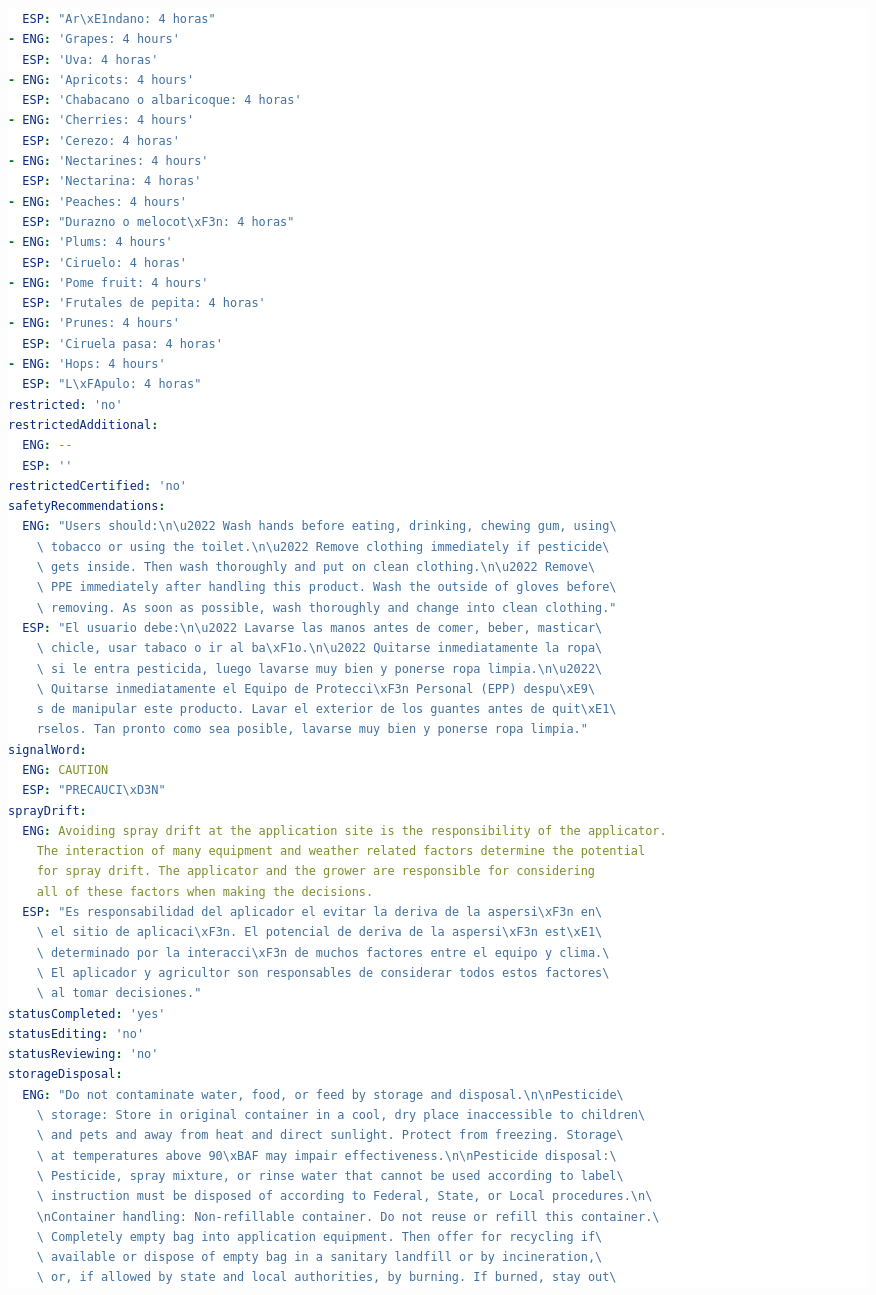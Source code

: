 ```yaml
  ESP: "Ar\xE1ndano: 4 horas"
- ENG: 'Grapes: 4 hours'
  ESP: 'Uva: 4 horas'
- ENG: 'Apricots: 4 hours'
  ESP: 'Chabacano o albaricoque: 4 horas'
- ENG: 'Cherries: 4 hours'
  ESP: 'Cerezo: 4 horas'
- ENG: 'Nectarines: 4 hours'
  ESP: 'Nectarina: 4 horas'
- ENG: 'Peaches: 4 hours'
  ESP: "Durazno o melocot\xF3n: 4 horas"
- ENG: 'Plums: 4 hours'
  ESP: 'Ciruelo: 4 horas'
- ENG: 'Pome fruit: 4 hours'
  ESP: 'Frutales de pepita: 4 horas'
- ENG: 'Prunes: 4 hours'
  ESP: 'Ciruela pasa: 4 horas'
- ENG: 'Hops: 4 hours'
  ESP: "L\xFApulo: 4 horas"
restricted: 'no'
restrictedAdditional:
  ENG: --
  ESP: ''
restrictedCertified: 'no'
safetyRecommendations:
  ENG: "Users should:\n\u2022 Wash hands before eating, drinking, chewing gum, using\
    \ tobacco or using the toilet.\n\u2022 Remove clothing immediately if pesticide\
    \ gets inside. Then wash thoroughly and put on clean clothing.\n\u2022 Remove\
    \ PPE immediately after handling this product. Wash the outside of gloves before\
    \ removing. As soon as possible, wash thoroughly and change into clean clothing."
  ESP: "El usuario debe:\n\u2022 Lavarse las manos antes de comer, beber, masticar\
    \ chicle, usar tabaco o ir al ba\xF1o.\n\u2022 Quitarse inmediatamente la ropa\
    \ si le entra pesticida, luego lavarse muy bien y ponerse ropa limpia.\n\u2022\
    \ Quitarse inmediatamente el Equipo de Protecci\xF3n Personal (EPP) despu\xE9\
    s de manipular este producto. Lavar el exterior de los guantes antes de quit\xE1\
    rselos. Tan pronto como sea posible, lavarse muy bien y ponerse ropa limpia."
signalWord:
  ENG: CAUTION
  ESP: "PRECAUCI\xD3N"
sprayDrift:
  ENG: Avoiding spray drift at the application site is the responsibility of the applicator.
    The interaction of many equipment and weather related factors determine the potential
    for spray drift. The applicator and the grower are responsible for considering
    all of these factors when making the decisions.
  ESP: "Es responsabilidad del aplicador el evitar la deriva de la aspersi\xF3n en\
    \ el sitio de aplicaci\xF3n. El potencial de deriva de la aspersi\xF3n est\xE1\
    \ determinado por la interacci\xF3n de muchos factores entre el equipo y clima.\
    \ El aplicador y agricultor son responsables de considerar todos estos factores\
    \ al tomar decisiones."
statusCompleted: 'yes'
statusEditing: 'no'
statusReviewing: 'no'
storageDisposal:
  ENG: "Do not contaminate water, food, or feed by storage and disposal.\n\nPesticide\
    \ storage: Store in original container in a cool, dry place inaccessible to children\
    \ and pets and away from heat and direct sunlight. Protect from freezing. Storage\
    \ at temperatures above 90\xBAF may impair effectiveness.\n\nPesticide disposal:\
    \ Pesticide, spray mixture, or rinse water that cannot be used according to label\
    \ instruction must be disposed of according to Federal, State, or Local procedures.\n\
    \nContainer handling: Non-refillable container. Do not reuse or refill this container.\
    \ Completely empty bag into application equipment. Then offer for recycling if\
    \ available or dispose of empty bag in a sanitary landfill or by incineration,\
    \ or, if allowed by state and local authorities, by burning. If burned, stay out\
```